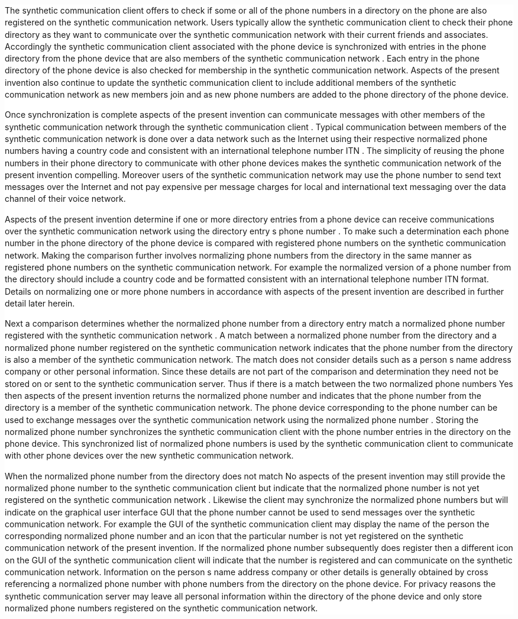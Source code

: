 The synthetic communication client offers to check if some or all of the phone numbers in a directory on the phone are also registered on the synthetic communication network. Users typically allow the synthetic communication client to check their phone directory as they want to communicate over the synthetic communication network with their current friends and associates. Accordingly the synthetic communication client associated with the phone device is synchronized with entries in the phone directory from the phone device that are also members of the synthetic communication network . Each entry in the phone directory of the phone device is also checked for membership in the synthetic communication network. Aspects of the present invention also continue to update the synthetic communication client to include additional members of the synthetic communication network as new members join and as new phone numbers are added to the phone directory of the phone device.

Once synchronization is complete aspects of the present invention can communicate messages with other members of the synthetic communication network through the synthetic communication client . Typical communication between members of the synthetic communication network is done over a data network such as the Internet using their respective normalized phone numbers having a country code and consistent with an international telephone number ITN . The simplicity of reusing the phone numbers in their phone directory to communicate with other phone devices makes the synthetic communication network of the present invention compelling. Moreover users of the synthetic communication network may use the phone number to send text messages over the Internet and not pay expensive per message charges for local and international text messaging over the data channel of their voice network.

Aspects of the present invention determine if one or more directory entries from a phone device can receive communications over the synthetic communication network using the directory entry s phone number . To make such a determination each phone number in the phone directory of the phone device is compared with registered phone numbers on the synthetic communication network. Making the comparison further involves normalizing phone numbers from the directory in the same manner as registered phone numbers on the synthetic communication network. For example the normalized version of a phone number from the directory should include a country code and be formatted consistent with an international telephone number ITN format. Details on normalizing one or more phone numbers in accordance with aspects of the present invention are described in further detail later herein.

Next a comparison determines whether the normalized phone number from a directory entry match a normalized phone number registered with the synthetic communication network . A match between a normalized phone number from the directory and a normalized phone number registered on the synthetic communication network indicates that the phone number from the directory is also a member of the synthetic communication network. The match does not consider details such as a person s name address company or other personal information. Since these details are not part of the comparison and determination they need not be stored on or sent to the synthetic communication server. Thus if there is a match between the two normalized phone numbers Yes then aspects of the present invention returns the normalized phone number and indicates that the phone number from the directory is a member of the synthetic communication network. The phone device corresponding to the phone number can be used to exchange messages over the synthetic communication network using the normalized phone number . Storing the normalized phone number synchronizes the synthetic communication client with the phone number entries in the directory on the phone device. This synchronized list of normalized phone numbers is used by the synthetic communication client to communicate with other phone devices over the new synthetic communication network.

When the normalized phone number from the directory does not match No aspects of the present invention may still provide the normalized phone number to the synthetic communication client but indicate that the normalized phone number is not yet registered on the synthetic communication network . Likewise the client may synchronize the normalized phone numbers but will indicate on the graphical user interface GUI that the phone number cannot be used to send messages over the synthetic communication network. For example the GUI of the synthetic communication client may display the name of the person the corresponding normalized phone number and an icon that the particular number is not yet registered on the synthetic communication network of the present invention. If the normalized phone number subsequently does register then a different icon on the GUI of the synthetic communication client will indicate that the number is registered and can communicate on the synthetic communication network. Information on the person s name address company or other details is generally obtained by cross referencing a normalized phone number with phone numbers from the directory on the phone device. For privacy reasons the synthetic communication server may leave all personal information within the directory of the phone device and only store normalized phone numbers registered on the synthetic communication network.
